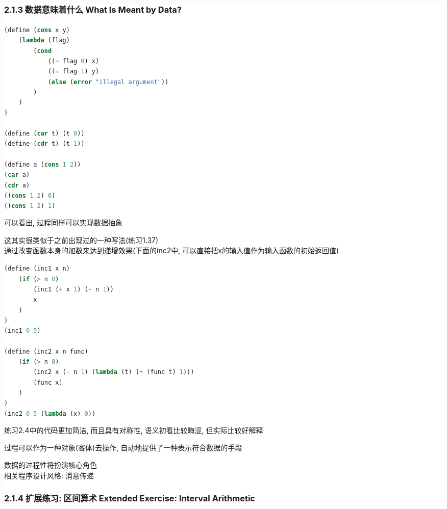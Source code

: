 ### 2.1.3 数据意味着什么 What Is Meant by Data?

```scheme
(define (cons x y) 
    (lambda (flag) 
        (cond 
            ((= flag 0) x)
            ((= flag 1) y)
            (else (error "illegal argument"))
        )
    )
)

(define (car t) (t 0))
(define (cdr t) (t 1))

(define a (cons 1 2))
(car a)
(cdr a)
((cons 1 2) 0)
((cons 1 2) 1)
```

可以看出, 过程同样可以实现数据抽象  

这其实很类似于之前出现过的一种写法(练习1.37)  
通过改变函数本身的加数来达到递增效果(下面的inc2中, 可以直接把x的输入值作为输入函数的初始返回值)  
```scheme
(define (inc1 x n)
    (if (> n 0)
        (inc1 (+ x 1) (- n 1))
        x
    )
)
(inc1 0 5)

(define (inc2 x n func)
    (if (> n 0)
        (inc2 x (- n 1) (lambda (t) (+ (func t) 1)))
        (func x)
    )
)
(inc2 0 5 (lambda (x) 0))
```

练习2.4中的代码更加简洁, 而且具有对称性, 语义初看比较晦涩, 但实际比较好解释  

过程可以作为一种对象(客体)去操作, 自动地提供了一种表示符合数据的手段  

数据的过程性将扮演核心角色  
相关程序设计风格: 消息传递  

### 2.1.4 扩展练习: 区间算术 Extended Exercise: Interval Arithmetic
